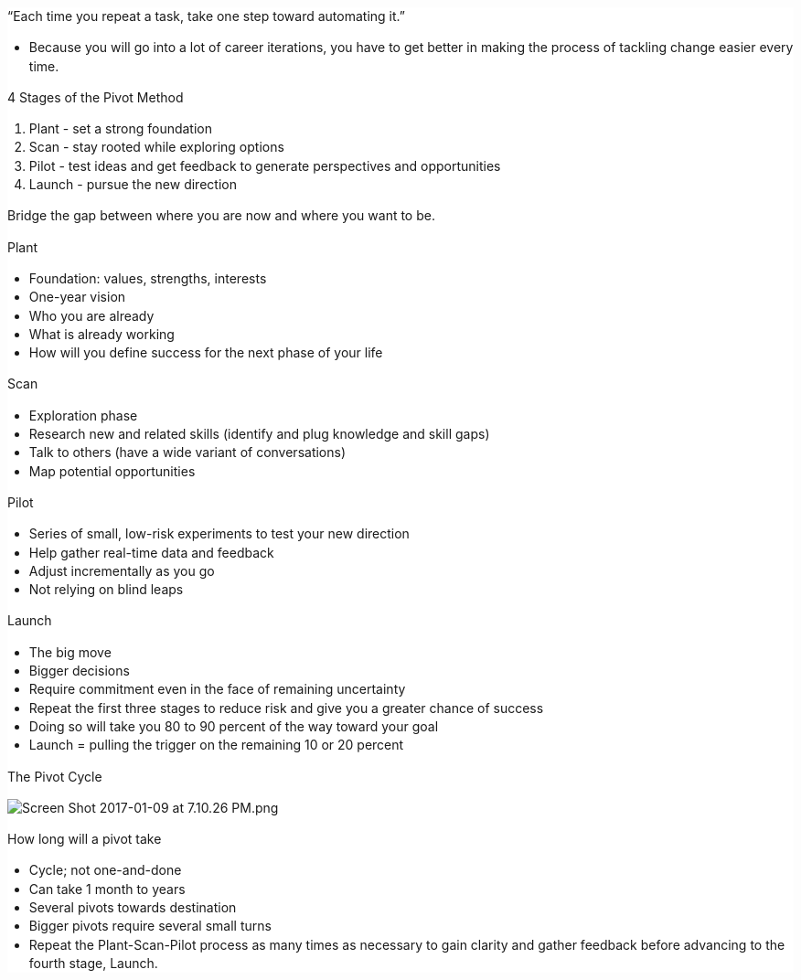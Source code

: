 “Each time you repeat a task, take one step toward automating it.”

- Because you will go into a lot of career iterations, you have to get better in making the process of tackling change easier every time.

4 Stages of the Pivot Method

1. Plant - set a strong foundation
2. Scan - stay rooted while exploring options
3. Pilot - test ideas and get feedback to generate perspectives and opportunities
4. Launch - pursue the new direction

Bridge the gap between where you are now and where you want to be.

Plant

- Foundation: values, strengths, interests
- One-year vision
- Who you are already
- What is already working
- How will you define success for the next phase of your life

Scan

- Exploration phase
- Research new and related skills (identify and plug knowledge and skill gaps)
- Talk to others (have a wide variant of conversations)
- Map potential opportunities

Pilot

- Series of small, low-risk experiments to test your new direction
- Help gather real-time data and feedback
- Adjust incrementally as you go
- Not relying on blind leaps

Launch

- The big move
- Bigger decisions
- Require commitment even in the face of remaining uncertainty
- Repeat the first three stages to reduce risk and give you a greater chance of success
- Doing so will take you 80 to 90 percent of the way toward your goal
- Launch = pulling the trigger on the remaining 10 or 20 percent

The Pivot Cycle

![Screen Shot 2017-01-09 at 7.10.26 PM.png](https://res.craft.do/user/full/63534923-d6b9-bddc-93d1-c854ccf112a8/doc/699B9110-20DC-4B9C-A7B1-68E67D172740/F208C528-17B3-4A85-B03F-436A6732C1EC_2/Screen%20Shot%202017-01-09%20at%207.10.26%20PM.png)

How long will a pivot take

- Cycle; not one-and-done
- Can take 1 month to years
- Several pivots towards destination
- Bigger pivots require several small turns
- Repeat the Plant-Scan-Pilot process as many times as necessary to gain clarity and gather feedback before advancing to the fourth stage, Launch.
